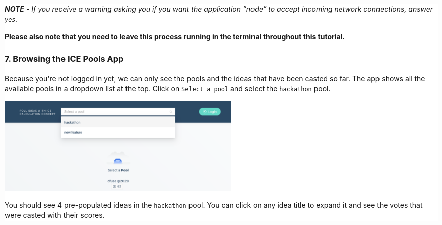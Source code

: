 _**NOTE** - If you receive a warning asking you if you want the application “node” to accept incoming network connections, answer `yes`._

**Please also note that you need to leave this process running in the terminal throughout this tutorial.**

### 7. Browsing the ICE Pools App

Because you're not logged in yet, we can only see the pools and the ideas that have been casted so far. The app shows all the available pools in a dropdown list at the top. Click on `Select a pool` and select the `hackathon` pool.

<img src="screenshots/02-select-pool.png" alt="screenshot of the available pools from the dropdown" title="Available pools from the dropdown" width="450" />
 
You should see 4 pre-populated ideas in the `hackathon` pool. You can click on any idea title to expand it and see the votes that were casted with their scores.
